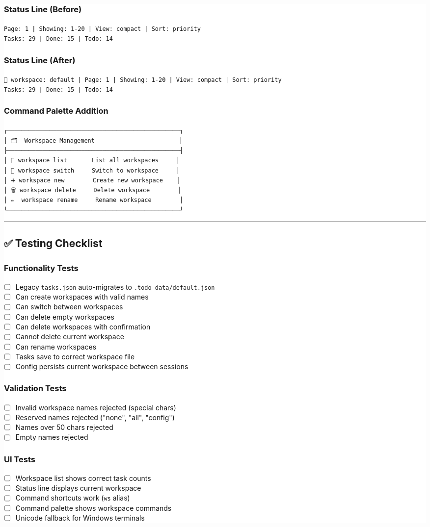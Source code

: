 ### Status Line (Before)
```
Page: 1 | Showing: 1-20 | View: compact | Sort: priority
Tasks: 29 | Done: 15 | Todo: 14
```

### Status Line (After)
```
📂 workspace: default | Page: 1 | Showing: 1-20 | View: compact | Sort: priority
Tasks: 29 | Done: 15 | Todo: 14
```

### Command Palette Addition
```
┌─────────────────────────────────────────────────┐
│ 🗂️  Workspace Management                        │
├─────────────────────────────────────────────────┤
│ 📂 workspace list       List all workspaces     │
│ 🔄 workspace switch     Switch to workspace     │
│ ➕ workspace new        Create new workspace    │
│ 🗑️ workspace delete     Delete workspace        │
│ ✏️  workspace rename     Rename workspace        │
└─────────────────────────────────────────────────┘
```

---

## ✅ Testing Checklist

### Functionality Tests
- [ ] Legacy `tasks.json` auto-migrates to `.todo-data/default.json`
- [ ] Can create workspaces with valid names
- [ ] Can switch between workspaces
- [ ] Can delete empty workspaces
- [ ] Can delete workspaces with confirmation
- [ ] Cannot delete current workspace
- [ ] Can rename workspaces
- [ ] Tasks save to correct workspace file
- [ ] Config persists current workspace between sessions

### Validation Tests
- [ ] Invalid workspace names rejected (special chars)
- [ ] Reserved names rejected ("none", "all", "config")
- [ ] Names over 50 chars rejected
- [ ] Empty names rejected

### UI Tests
- [ ] Workspace list shows correct task counts
- [ ] Status line displays current workspace
- [ ] Command shortcuts work (`ws` alias)
- [ ] Command palette shows workspace commands
- [ ] Unicode fallback for Windows terminals
